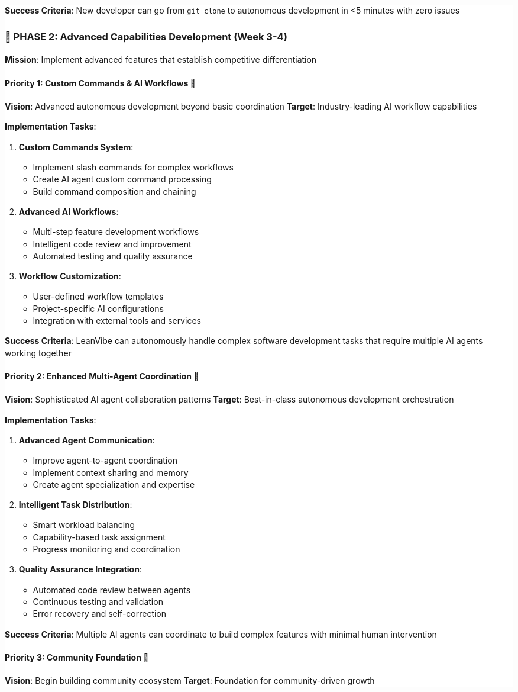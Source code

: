 **Success Criteria**: New developer can go from `git clone` to autonomous development in <5 minutes with zero issues

### **🚀 PHASE 2: Advanced Capabilities Development (Week 3-4)**
**Mission**: Implement advanced features that establish competitive differentiation

#### **Priority 1: Custom Commands & AI Workflows** 🎯
**Vision**: Advanced autonomous development beyond basic coordination
**Target**: Industry-leading AI workflow capabilities

**Implementation Tasks**:
1. **Custom Commands System**:
   - Implement slash commands for complex workflows
   - Create AI agent custom command processing
   - Build command composition and chaining

2. **Advanced AI Workflows**:
   - Multi-step feature development workflows
   - Intelligent code review and improvement
   - Automated testing and quality assurance

3. **Workflow Customization**:
   - User-defined workflow templates
   - Project-specific AI configurations  
   - Integration with external tools and services

**Success Criteria**: LeanVibe can autonomously handle complex software development tasks that require multiple AI agents working together

#### **Priority 2: Enhanced Multi-Agent Coordination** 🔄
**Vision**: Sophisticated AI agent collaboration patterns
**Target**: Best-in-class autonomous development orchestration

**Implementation Tasks**:
1. **Advanced Agent Communication**:
   - Improve agent-to-agent coordination
   - Implement context sharing and memory
   - Create agent specialization and expertise

2. **Intelligent Task Distribution**:
   - Smart workload balancing
   - Capability-based task assignment
   - Progress monitoring and coordination

3. **Quality Assurance Integration**:
   - Automated code review between agents
   - Continuous testing and validation
   - Error recovery and self-correction

**Success Criteria**: Multiple AI agents can coordinate to build complex features with minimal human intervention

#### **Priority 3: Community Foundation** 👥
**Vision**: Begin building community ecosystem
**Target**: Foundation for community-driven growth
